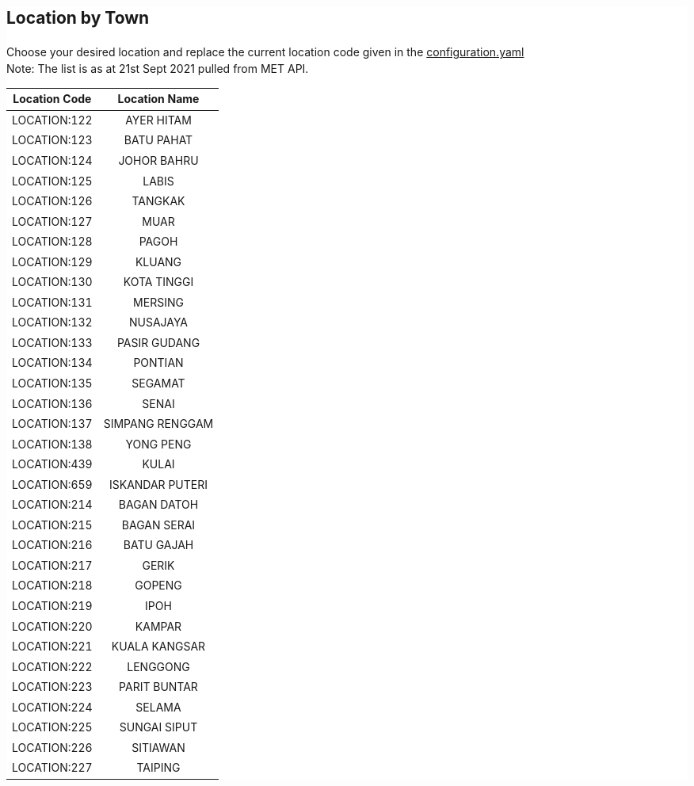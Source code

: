 ## Location by Town
Choose your desired location and replace the current location code given in the [configuration.yaml](configuration.yaml)\
Note: The list is as at 21st Sept 2021 pulled from MET API.

| Location Code |       Location Name      |
|:-------------:|:------------------------:|
|  LOCATION:122 |        AYER HITAM        |
|  LOCATION:123 |        BATU PAHAT        |
|  LOCATION:124 |        JOHOR BAHRU       |
|  LOCATION:125 |           LABIS          |
|  LOCATION:126 |          TANGKAK         |
|  LOCATION:127 |           MUAR           |
|  LOCATION:128 |           PAGOH          |
|  LOCATION:129 |          KLUANG          |
|  LOCATION:130 |        KOTA TINGGI       |
|  LOCATION:131 |          MERSING         |
|  LOCATION:132 |         NUSAJAYA         |
|  LOCATION:133 |       PASIR GUDANG       |
|  LOCATION:134 |          PONTIAN         |
|  LOCATION:135 |          SEGAMAT         |
|  LOCATION:136 |           SENAI          |
|  LOCATION:137 |      SIMPANG RENGGAM     |
|  LOCATION:138 |         YONG PENG        |
|  LOCATION:439 |           KULAI          |
|  LOCATION:659 |      ISKANDAR PUTERI     |
|  LOCATION:214 |        BAGAN DATOH       |
|  LOCATION:215 |        BAGAN SERAI       |
|  LOCATION:216 |        BATU GAJAH        |
|  LOCATION:217 |           GERIK          |
|  LOCATION:218 |          GOPENG          |
|  LOCATION:219 |           IPOH           |
|  LOCATION:220 |          KAMPAR          |
|  LOCATION:221 |       KUALA KANGSAR      |
|  LOCATION:222 |         LENGGONG         |
|  LOCATION:223 |       PARIT BUNTAR       |
|  LOCATION:224 |          SELAMA          |
|  LOCATION:225 |       SUNGAI SIPUT       |
|  LOCATION:226 |         SITIAWAN         |
|  LOCATION:227 |          TAIPING         |